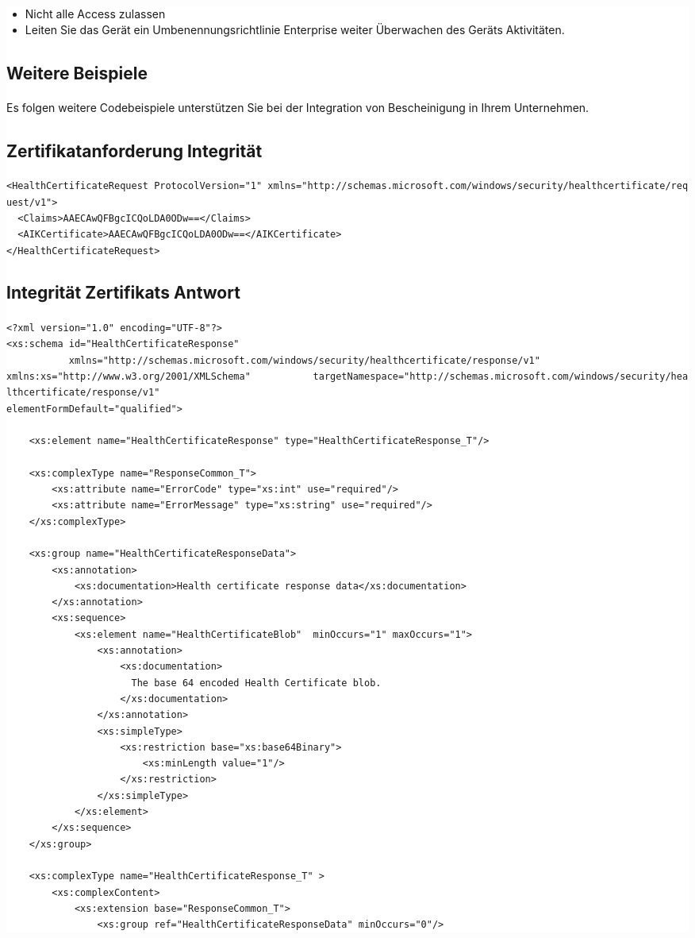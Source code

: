 -   Nicht alle Access zulassen
-   Leiten Sie das Gerät ein Umbenennungsrichtlinie Enterprise weiter Überwachen des Geräts Aktivitäten.

## <a name="additional-examples"></a>**Weitere Beispiele**


Es folgen weitere Codebeispiele unterstützen Sie bei der Integration von Bescheinigung in Ihrem Unternehmen.

## <a name="health-certificate-request"></a>Zertifikatanforderung Integrität


``` syntax
<HealthCertificateRequest ProtocolVersion="1" xmlns="http://schemas.microsoft.com/windows/security/healthcertificate/request/v1">
  <Claims>AAECAwQFBgcICQoLDA0ODw==</Claims>
  <AIKCertificate>AAECAwQFBgcICQoLDA0ODw==</AIKCertificate>
</HealthCertificateRequest>
```

## <a name="health-certificate-response"></a>Integrität Zertifikats Antwort


``` syntax
<?xml version="1.0" encoding="UTF-8"?>
<xs:schema id="HealthCertificateResponse"
           xmlns="http://schemas.microsoft.com/windows/security/healthcertificate/response/v1"
xmlns:xs="http://www.w3.org/2001/XMLSchema"           targetNamespace="http://schemas.microsoft.com/windows/security/healthcertificate/response/v1"
elementFormDefault="qualified">

    <xs:element name="HealthCertificateResponse" type="HealthCertificateResponse_T"/>

    <xs:complexType name="ResponseCommon_T">
        <xs:attribute name="ErrorCode" type="xs:int" use="required"/>
        <xs:attribute name="ErrorMessage" type="xs:string" use="required"/>
    </xs:complexType>

    <xs:group name="HealthCertificateResponseData">
        <xs:annotation>
            <xs:documentation>Health certificate response data</xs:documentation>
        </xs:annotation>
        <xs:sequence>
            <xs:element name="HealthCertificateBlob"  minOccurs="1" maxOccurs="1">
                <xs:annotation>
                    <xs:documentation>
                      The base 64 encoded Health Certificate blob.
                    </xs:documentation>
                </xs:annotation>
                <xs:simpleType>
                    <xs:restriction base="xs:base64Binary">
                        <xs:minLength value="1"/>
                    </xs:restriction>
                </xs:simpleType>
            </xs:element>
        </xs:sequence>
    </xs:group>

    <xs:complexType name="HealthCertificateResponse_T" >
        <xs:complexContent>
            <xs:extension base="ResponseCommon_T">
                <xs:group ref="HealthCertificateResponseData" minOccurs="0"/>
```